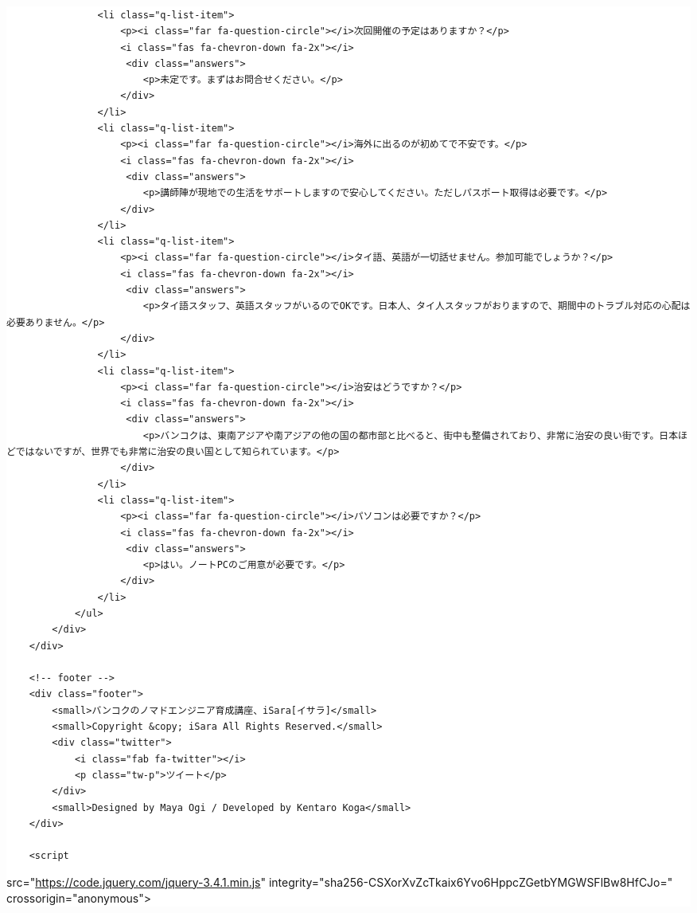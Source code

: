                     <li class="q-list-item">
                        <p><i class="far fa-question-circle"></i>次回開催の予定はありますか？</p>
                        <i class="fas fa-chevron-down fa-2x"></i>
                         <div class="answers">
                            <p>未定です。まずはお問合せください。</p>
                        </div>
                    </li>
                    <li class="q-list-item">
                        <p><i class="far fa-question-circle"></i>海外に出るのが初めてで不安です。</p>
                        <i class="fas fa-chevron-down fa-2x"></i>
                         <div class="answers">
                            <p>講師陣が現地での生活をサポートしますので安心してください。ただしパスポート取得は必要です。</p>
                        </div>
                    </li>
                    <li class="q-list-item">
                        <p><i class="far fa-question-circle"></i>タイ語、英語が一切話せません。参加可能でしょうか？</p>
                        <i class="fas fa-chevron-down fa-2x"></i>
                         <div class="answers">
                            <p>タイ語スタッフ、英語スタッフがいるのでOKです。日本人、タイ人スタッフがおりますので、期間中のトラブル対応の心配は必要ありません。</p>
                        </div>
                    </li>
                    <li class="q-list-item">
                        <p><i class="far fa-question-circle"></i>治安はどうですか？</p>
                        <i class="fas fa-chevron-down fa-2x"></i>
                         <div class="answers">
                            <p>バンコクは、東南アジアや南アジアの他の国の都市部と比べると、街中も整備されており、非常に治安の良い街です。日本ほどではないですが、世界でも非常に治安の良い国として知られています。</p>
                        </div>
                    </li>
                    <li class="q-list-item">
                        <p><i class="far fa-question-circle"></i>パソコンは必要ですか？</p>
                        <i class="fas fa-chevron-down fa-2x"></i>
                         <div class="answers">
                            <p>はい。ノートPCのご用意が必要です。</p>
                        </div>
                    </li>
                </ul>
            </div>
        </div>

        <!-- footer -->
        <div class="footer">
            <small>バンコクのノマドエンジニア育成講座、iSara[イサラ]</small>
            <small>Copyright &copy; iSara All Rights Reserved.</small>
            <div class="twitter">
                <i class="fab fa-twitter"></i>
                <p class="tw-p">ツイート</p>
            </div>
            <small>Designed by Maya Ogi / Developed by Kentaro Koga</small>
        </div>

        <script
  src="https://code.jquery.com/jquery-3.4.1.min.js"
  integrity="sha256-CSXorXvZcTkaix6Yvo6HppcZGetbYMGWSFlBw8HfCJo="
  crossorigin="anonymous"></script>
        <script>
            $(".q-list-item").click(function(){
                var $answer = $(this).find(".answers");
                $answer.slideToggle(300);
            })
        </script>
    </body>
    </html>
